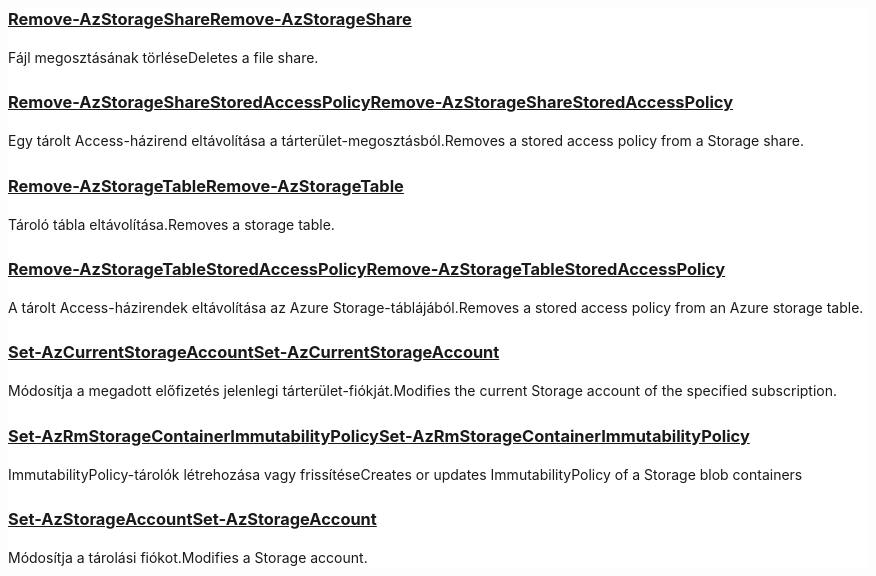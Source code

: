 ### [<span data-ttu-id="22092-262">Remove-AzStorageShare</span><span class="sxs-lookup"><span data-stu-id="22092-262">Remove-AzStorageShare</span></span>](Remove-AzStorageShare.md)
<span data-ttu-id="22092-263">Fájl megosztásának törlése</span><span class="sxs-lookup"><span data-stu-id="22092-263">Deletes a file share.</span></span>

### [<span data-ttu-id="22092-264">Remove-AzStorageShareStoredAccessPolicy</span><span class="sxs-lookup"><span data-stu-id="22092-264">Remove-AzStorageShareStoredAccessPolicy</span></span>](Remove-AzStorageShareStoredAccessPolicy.md)
<span data-ttu-id="22092-265">Egy tárolt Access-házirend eltávolítása a tárterület-megosztásból.</span><span class="sxs-lookup"><span data-stu-id="22092-265">Removes a stored access policy from a Storage share.</span></span>

### [<span data-ttu-id="22092-266">Remove-AzStorageTable</span><span class="sxs-lookup"><span data-stu-id="22092-266">Remove-AzStorageTable</span></span>](Remove-AzStorageTable.md)
<span data-ttu-id="22092-267">Tároló tábla eltávolítása.</span><span class="sxs-lookup"><span data-stu-id="22092-267">Removes a storage table.</span></span>

### [<span data-ttu-id="22092-268">Remove-AzStorageTableStoredAccessPolicy</span><span class="sxs-lookup"><span data-stu-id="22092-268">Remove-AzStorageTableStoredAccessPolicy</span></span>](Remove-AzStorageTableStoredAccessPolicy.md)
<span data-ttu-id="22092-269">A tárolt Access-házirendek eltávolítása az Azure Storage-táblájából.</span><span class="sxs-lookup"><span data-stu-id="22092-269">Removes a stored access policy from an Azure storage table.</span></span>

### [<span data-ttu-id="22092-270">Set-AzCurrentStorageAccount</span><span class="sxs-lookup"><span data-stu-id="22092-270">Set-AzCurrentStorageAccount</span></span>](Set-AzCurrentStorageAccount.md)
<span data-ttu-id="22092-271">Módosítja a megadott előfizetés jelenlegi tárterület-fiókját.</span><span class="sxs-lookup"><span data-stu-id="22092-271">Modifies the current Storage account of the specified subscription.</span></span>

### [<span data-ttu-id="22092-272">Set-AzRmStorageContainerImmutabilityPolicy</span><span class="sxs-lookup"><span data-stu-id="22092-272">Set-AzRmStorageContainerImmutabilityPolicy</span></span>](Set-AzRmStorageContainerImmutabilityPolicy.md)
<span data-ttu-id="22092-273">ImmutabilityPolicy-tárolók létrehozása vagy frissítése</span><span class="sxs-lookup"><span data-stu-id="22092-273">Creates or updates ImmutabilityPolicy of a Storage blob containers</span></span>

### [<span data-ttu-id="22092-274">Set-AzStorageAccount</span><span class="sxs-lookup"><span data-stu-id="22092-274">Set-AzStorageAccount</span></span>](Set-AzStorageAccount.md)
<span data-ttu-id="22092-275">Módosítja a tárolási fiókot.</span><span class="sxs-lookup"><span data-stu-id="22092-275">Modifies a Storage account.</span></span>
